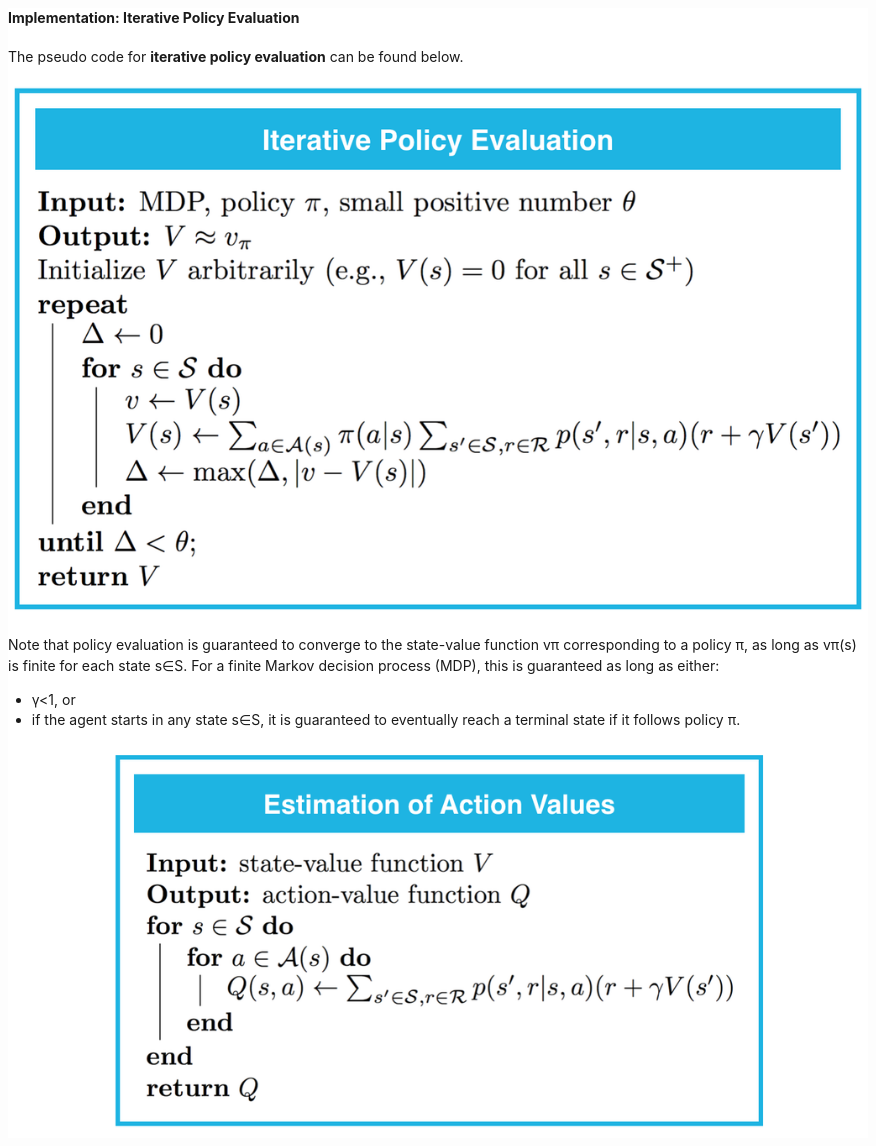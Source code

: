 
#### Implementation: Iterative Policy Evaluation

The pseudo code for **iterative policy evaluation** can be found below.

![img](./images/ipe-f.png)



Note that policy evaluation is guaranteed to converge to the state-value function vπ corresponding to a policy π, as long as vπ(s) is finite for each state s∈S. For a finite Markov decision process (MDP), this is guaranteed as long as either:

- γ<1, or
- if the agent starts in any state s∈S, it is guaranteed to eventually reach a terminal state if it follows policy π.

![EAV](./images/eav.png)
